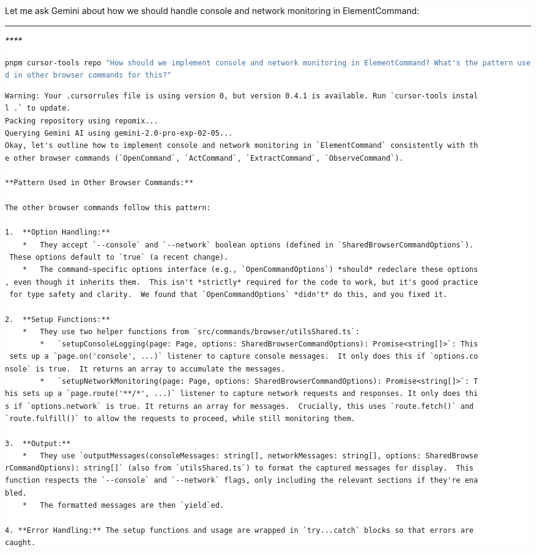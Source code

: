 

Let me ask Gemini about how we should handle console and network monitoring in ElementCommand:

---

_****_

```bash
pnpm cursor-tools repo "How should we implement console and network monitoring in ElementCommand? What's the pattern used in other browser commands for this?"
```

```
Warning: Your .cursorrules file is using version 0, but version 0.4.1 is available. Run `cursor-tools instal
l .` to update.
Packing repository using repomix...
Querying Gemini AI using gemini-2.0-pro-exp-02-05...
Okay, let's outline how to implement console and network monitoring in `ElementCommand` consistently with th
e other browser commands (`OpenCommand`, `ActCommand`, `ExtractCommand`, `ObserveCommand`).

**Pattern Used in Other Browser Commands:**

The other browser commands follow this pattern:

1.  **Option Handling:**
    *   They accept `--console` and `--network` boolean options (defined in `SharedBrowserCommandOptions`). 
 These options default to `true` (a recent change).
    *   The command-specific options interface (e.g., `OpenCommandOptions`) *should* redeclare these options
, even though it inherits them.  This isn't *strictly* required for the code to work, but it's good practice
 for type safety and clarity.  We found that `OpenCommandOptions` *didn't* do this, and you fixed it.

2.  **Setup Functions:**
    *   They use two helper functions from `src/commands/browser/utilsShared.ts`:
        *   `setupConsoleLogging(page: Page, options: SharedBrowserCommandOptions): Promise<string[]>`: This
 sets up a `page.on('console', ...)` listener to capture console messages.  It only does this if `options.co
nsole` is true.  It returns an array to accumulate the messages.
        *   `setupNetworkMonitoring(page: Page, options: SharedBrowserCommandOptions): Promise<string[]>`: T
his sets up a `page.route('**/*', ...)` listener to capture network requests and responses. It only does thi
s if `options.network` is true. It returns an array for messages.  Crucially, this uses `route.fetch()` and
`route.fulfill()` to allow the requests to proceed, while still monitoring them.

3.  **Output:**
    *   They use `outputMessages(consoleMessages: string[], networkMessages: string[], options: SharedBrowse
rCommandOptions): string[]` (also from `utilsShared.ts`) to format the captured messages for display.  This
function respects the `--console` and `--network` flags, only including the relevant sections if they're ena
bled.
    *   The formatted messages are then `yield`ed.

4. **Error Handling:** The setup functions and usage are wrapped in `try...catch` blocks so that errors are 
caught.

```